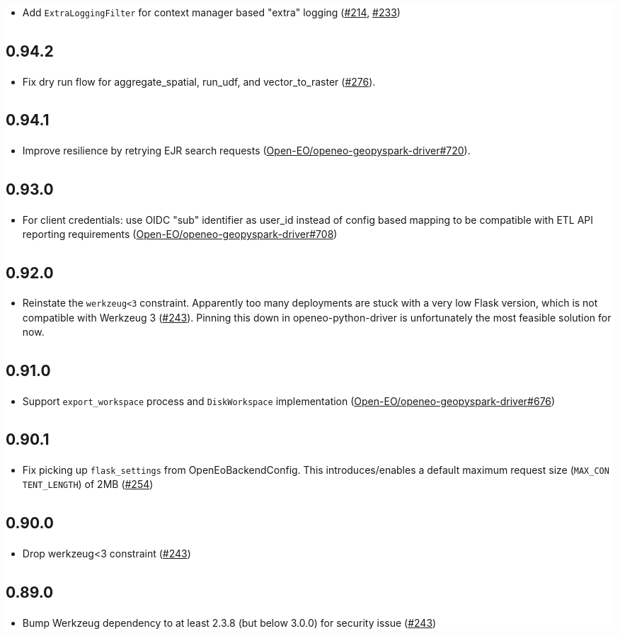 - Add `ExtraLoggingFilter` for context manager based "extra" logging
  ([#214](https://github.com/Open-EO/openeo-python-driver/issues/214), [#233](https://github.com/Open-EO/openeo-python-driver/pull/233))

## 0.94.2

- Fix dry run flow for aggregate_spatial, run_udf, and vector_to_raster ([#276](https://github.com/Open-EO/openeo-python-driver/issues/276)).

## 0.94.1

- Improve resilience by retrying EJR search requests ([Open-EO/openeo-geopyspark-driver#720](https://github.com/Open-EO/openeo-geopyspark-driver/issues/720)).

## 0.93.0

- For client credentials: use OIDC "sub" identifier as user_id instead of config based mapping to be compatible
  with ETL API reporting requirements ([Open-EO/openeo-geopyspark-driver#708](https://github.com/Open-EO/openeo-geopyspark-driver/issues/708))

## 0.92.0

- Reinstate the `werkzeug<3` constraint. Apparently too many deployments are stuck with a very low Flask version,
  which is not compatible with Werkzeug 3 ([#243](https://github.com/Open-EO/openeo-python-driver/issues/243)).
  Pinning this down in openeo-python-driver is unfortunately the most feasible solution for now.

## 0.91.0

- Support `export_workspace` process and `DiskWorkspace` implementation ([Open-EO/openeo-geopyspark-driver#676](https://github.com/Open-EO/openeo-geopyspark-driver/issues/676))


## 0.90.1

- Fix picking up `flask_settings` from OpenEoBackendConfig.
  This introduces/enables a default maximum request size (`MAX_CONTENT_LENGTH`) of 2MB  ([#254](https://github.com/Open-EO/openeo-python-driver/issues/254))

## 0.90.0

- Drop werkzeug<3 constraint ([#243](https://github.com/Open-EO/openeo-python-driver/issues/243))

## 0.89.0

- Bump Werkzeug dependency to at least 2.3.8 (but below 3.0.0) for security issue ([#243](https://github.com/Open-EO/openeo-python-driver/issues/243))
